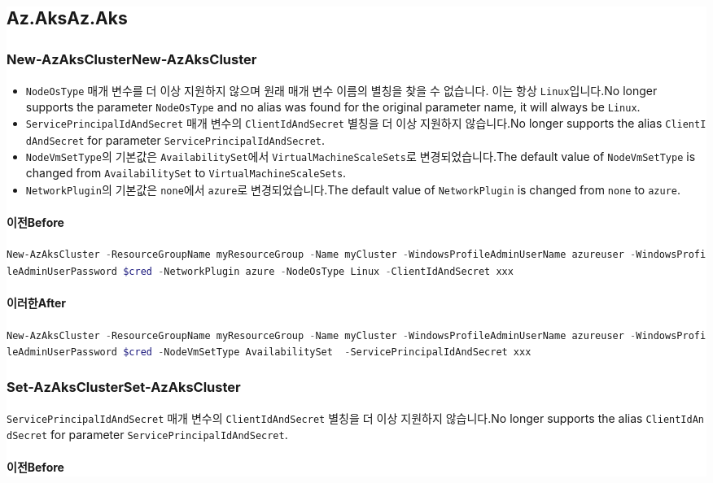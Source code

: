 ## <a name="azaks"></a><span data-ttu-id="53e57-168">Az.Aks</span><span class="sxs-lookup"><span data-stu-id="53e57-168">Az.Aks</span></span>

### <a name="new-azakscluster"></a><span data-ttu-id="53e57-169">New-AzAksCluster</span><span class="sxs-lookup"><span data-stu-id="53e57-169">New-AzAksCluster</span></span>

- <span data-ttu-id="53e57-170">`NodeOsType` 매개 변수를 더 이상 지원하지 않으며 원래 매개 변수 이름의 별칭을 찾을 수 없습니다. 이는 항상 `Linux`입니다.</span><span class="sxs-lookup"><span data-stu-id="53e57-170">No longer supports the parameter `NodeOsType` and no alias was found for the original parameter name, it will always be `Linux`.</span></span>
- <span data-ttu-id="53e57-171">`ServicePrincipalIdAndSecret` 매개 변수의 `ClientIdAndSecret` 별칭을 더 이상 지원하지 않습니다.</span><span class="sxs-lookup"><span data-stu-id="53e57-171">No longer supports the alias `ClientIdAndSecret` for parameter `ServicePrincipalIdAndSecret`.</span></span>
- <span data-ttu-id="53e57-172">`NodeVmSetType`의 기본값은 `AvailabilitySet`에서 `VirtualMachineScaleSets`로 변경되었습니다.</span><span class="sxs-lookup"><span data-stu-id="53e57-172">The default value of `NodeVmSetType` is changed from `AvailabilitySet` to `VirtualMachineScaleSets`.</span></span>
- <span data-ttu-id="53e57-173">`NetworkPlugin`의 기본값은 `none`에서 `azure`로 변경되었습니다.</span><span class="sxs-lookup"><span data-stu-id="53e57-173">The default value of `NetworkPlugin` is changed from `none` to `azure`.</span></span>

#### <a name="before"></a><span data-ttu-id="53e57-174">이전</span><span class="sxs-lookup"><span data-stu-id="53e57-174">Before</span></span>

```powershell
New-AzAksCluster -ResourceGroupName myResourceGroup -Name myCluster -WindowsProfileAdminUserName azureuser -WindowsProfileAdminUserPassword $cred -NetworkPlugin azure -NodeOsType Linux -ClientIdAndSecret xxx
```

#### <a name="after"></a><span data-ttu-id="53e57-175">이러한</span><span class="sxs-lookup"><span data-stu-id="53e57-175">After</span></span>

```powershell
New-AzAksCluster -ResourceGroupName myResourceGroup -Name myCluster -WindowsProfileAdminUserName azureuser -WindowsProfileAdminUserPassword $cred -NodeVmSetType AvailabilitySet  -ServicePrincipalIdAndSecret xxx
```

### <a name="set-azakscluster"></a><span data-ttu-id="53e57-176">Set-AzAksCluster</span><span class="sxs-lookup"><span data-stu-id="53e57-176">Set-AzAksCluster</span></span>

<span data-ttu-id="53e57-177">`ServicePrincipalIdAndSecret` 매개 변수의 `ClientIdAndSecret` 별칭을 더 이상 지원하지 않습니다.</span><span class="sxs-lookup"><span data-stu-id="53e57-177">No longer supports the alias `ClientIdAndSecret` for parameter `ServicePrincipalIdAndSecret`.</span></span>

#### <a name="before"></a><span data-ttu-id="53e57-178">이전</span><span class="sxs-lookup"><span data-stu-id="53e57-178">Before</span></span>
